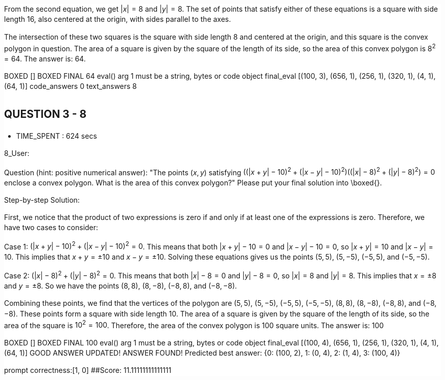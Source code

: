 From the second equation, we get $\vert x \vert = 8$ and $\vert y \vert = 8$. The set of points that satisfy either of these equations is a square with side length 16, also centered at the origin, with sides parallel to the axes.

The intersection of these two squares is the square with side length 8 and centered at the origin, and this square is the convex polygon in question. The area of a square is given by the square of the length of its side, so the area of this convex polygon is $8^2 = 64$. The answer is: $64$.

BOXED []
BOXED FINAL 64
eval() arg 1 must be a string, bytes or code object final_eval
[(100, 3), (656, 1), (256, 1), (320, 1), (4, 1), (64, 1)]
code_answers 0 text_answers 8



## QUESTION 3 - 8 
- TIME_SPENT : 624 secs

8_User:

Question (hint: positive numerical answer):
"The points $\left(x, y\right)$ satisfying $((\vert x + y \vert - 10)^2 + ( \vert x - y \vert - 10)^2)((\vert x \vert - 8)^2 + ( \vert y \vert - 8)^2) = 0$ enclose a convex polygon. What is the area of this convex polygon?"
Please put your final solution into \boxed{}.

Step-by-step Solution:


First, we notice that the product of two expressions is zero if and only if at least one of the expressions is zero. Therefore, we have two cases to consider:

Case 1: $(\vert x + y \vert - 10)^2 + ( \vert x - y \vert - 10)^2 = 0$. This means that both $\vert x + y \vert - 10 = 0$ and $\vert x - y \vert - 10 = 0$, so $\vert x + y \vert = 10$ and $\vert x - y \vert = 10$. This implies that $x + y = \pm 10$ and $x - y = \pm 10$. Solving these equations gives us the points $(5,5)$, $(5,-5)$, $(-5,5)$, and $(-5,-5)$.

Case 2: $(\vert x \vert - 8)^2 + ( \vert y \vert - 8)^2 = 0$. This means that both $\vert x \vert - 8 = 0$ and $\vert y \vert - 8 = 0$, so $\vert x \vert = 8$ and $\vert y \vert = 8$. This implies that $x = \pm 8$ and $y = \pm 8$. So we have the points $(8,8)$, $(8,-8)$, $(-8,8)$, and $(-8,-8)$.

Combining these points, we find that the vertices of the polygon are $(5,5)$, $(5,-5)$, $(-5,5)$, $(-5,-5)$, $(8,8)$, $(8,-8)$, $(-8,8)$, and $(-8,-8)$. These points form a square with side length 10. The area of a square is given by the square of the length of its side, so the area of the square is $10^2 = 100$. Therefore, the area of the convex polygon is 100 square units. The answer is: $100$

BOXED []
BOXED FINAL 100
eval() arg 1 must be a string, bytes or code object final_eval
[(100, 4), (656, 1), (256, 1), (320, 1), (4, 1), (64, 1)]
GOOD ANSWER UPDATED!
ANSWER FOUND!
Predicted best answer: {0: (100, 2), 1: (0, 4), 2: (1, 4), 3: (100, 4)}

prompt correctness:[1, 0]
##Score: 11.11111111111111
